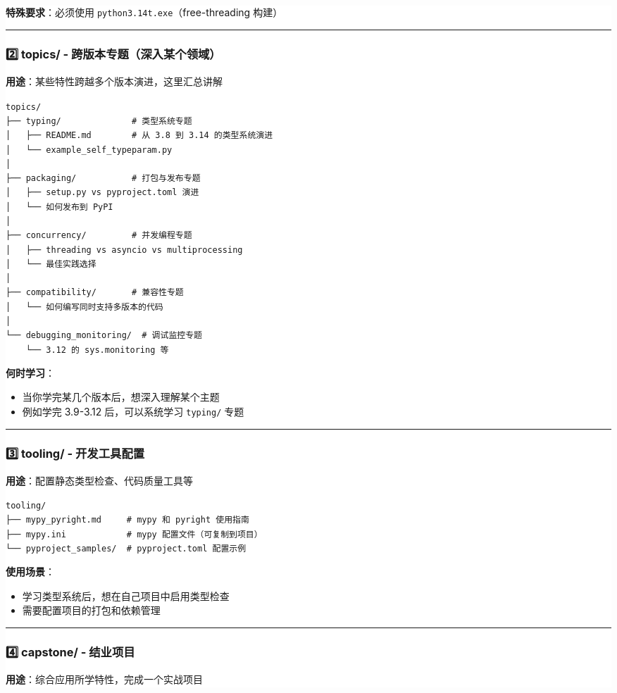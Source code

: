 **特殊要求**：必须使用 `python3.14t.exe`（free-threading 构建）

---

### 2️⃣ **topics/** - 跨版本专题（深入某个领域）

**用途**：某些特性跨越多个版本演进，这里汇总讲解

```
topics/
├── typing/              # 类型系统专题
│   ├── README.md        # 从 3.8 到 3.14 的类型系统演进
│   └── example_self_typeparam.py
│
├── packaging/           # 打包与发布专题
│   ├── setup.py vs pyproject.toml 演进
│   └── 如何发布到 PyPI
│
├── concurrency/         # 并发编程专题
│   ├── threading vs asyncio vs multiprocessing
│   └── 最佳实践选择
│
├── compatibility/       # 兼容性专题
│   └── 如何编写同时支持多版本的代码
│
└── debugging_monitoring/  # 调试监控专题
    └── 3.12 的 sys.monitoring 等
```

**何时学习**：
- 当你学完某几个版本后，想深入理解某个主题
- 例如学完 3.9-3.12 后，可以系统学习 `typing/` 专题

---

### 3️⃣ **tooling/** - 开发工具配置

**用途**：配置静态类型检查、代码质量工具等

```
tooling/
├── mypy_pyright.md     # mypy 和 pyright 使用指南
├── mypy.ini            # mypy 配置文件（可复制到项目）
└── pyproject_samples/  # pyproject.toml 配置示例
```

**使用场景**：
- 学习类型系统后，想在自己项目中启用类型检查
- 需要配置项目的打包和依赖管理

---

### 4️⃣ **capstone/** - 结业项目

**用途**：综合应用所学特性，完成一个实战项目
